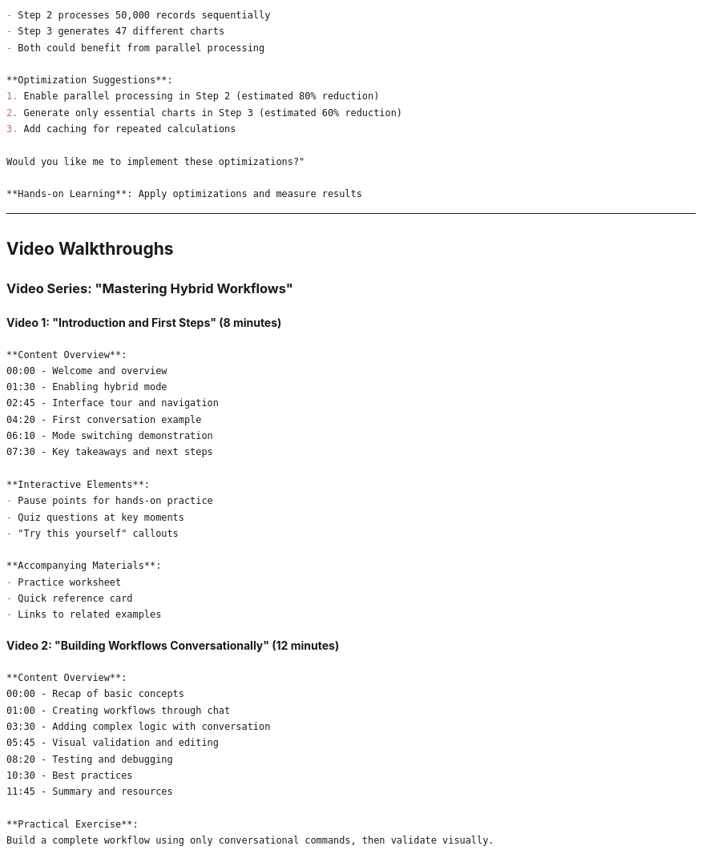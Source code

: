 ```markdown
- Step 2 processes 50,000 records sequentially
- Step 3 generates 47 different charts
- Both could benefit from parallel processing

**Optimization Suggestions**:
1. Enable parallel processing in Step 2 (estimated 80% reduction)
2. Generate only essential charts in Step 3 (estimated 60% reduction)
3. Add caching for repeated calculations

Would you like me to implement these optimizations?"

**Hands-on Learning**: Apply optimizations and measure results
```

---

## Video Walkthroughs

### Video Series: "Mastering Hybrid Workflows"

#### Video 1: "Introduction and First Steps" (8 minutes)
```markdown
**Content Overview**:
00:00 - Welcome and overview
01:30 - Enabling hybrid mode
02:45 - Interface tour and navigation
04:20 - First conversation example
06:10 - Mode switching demonstration
07:30 - Key takeaways and next steps

**Interactive Elements**:
- Pause points for hands-on practice
- Quiz questions at key moments
- "Try this yourself" callouts

**Accompanying Materials**:
- Practice worksheet
- Quick reference card
- Links to related examples
```

#### Video 2: "Building Workflows Conversationally" (12 minutes)
```markdown
**Content Overview**:
00:00 - Recap of basic concepts
01:00 - Creating workflows through chat
03:30 - Adding complex logic with conversation
05:45 - Visual validation and editing
08:20 - Testing and debugging
10:30 - Best practices
11:45 - Summary and resources

**Practical Exercise**:
Build a complete workflow using only conversational commands, then validate visually.
```
